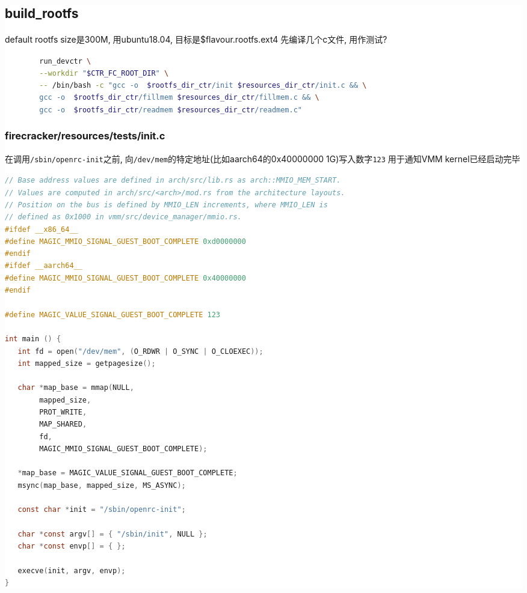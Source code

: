 ## build_rootfs
default rootfs size是300M, 用ubuntu18.04, 目标是$flavour.rootfs.ext4
先编译几个c文件, 用作测试?
```sh
        run_devctr \
        --workdir "$CTR_FC_ROOT_DIR" \
        -- /bin/bash -c "gcc -o  $rootfs_dir_ctr/init $resources_dir_ctr/init.c && \
        gcc -o  $rootfs_dir_ctr/fillmem $resources_dir_ctr/fillmem.c && \
        gcc -o  $rootfs_dir_ctr/readmem $resources_dir_ctr/readmem.c"
```

### firecracker/resources/tests/init.c
在调用`/sbin/openrc-init`之前, 向`/dev/mem`的特定地址(比如aarch64的0x40000000 1G)写入数字`123`
用于通知VMM kernel已经启动完毕
```c
// Base address values are defined in arch/src/lib.rs as arch::MMIO_MEM_START.
// Values are computed in arch/src/<arch>/mod.rs from the architecture layouts.
// Position on the bus is defined by MMIO_LEN increments, where MMIO_LEN is
// defined as 0x1000 in vmm/src/device_manager/mmio.rs.
#ifdef __x86_64__
#define MAGIC_MMIO_SIGNAL_GUEST_BOOT_COMPLETE 0xd0000000
#endif
#ifdef __aarch64__
#define MAGIC_MMIO_SIGNAL_GUEST_BOOT_COMPLETE 0x40000000
#endif

#define MAGIC_VALUE_SIGNAL_GUEST_BOOT_COMPLETE 123

int main () {
   int fd = open("/dev/mem", (O_RDWR | O_SYNC | O_CLOEXEC));
   int mapped_size = getpagesize();

   char *map_base = mmap(NULL,
        mapped_size,
        PROT_WRITE,
        MAP_SHARED,
        fd,
        MAGIC_MMIO_SIGNAL_GUEST_BOOT_COMPLETE);

   *map_base = MAGIC_VALUE_SIGNAL_GUEST_BOOT_COMPLETE;
   msync(map_base, mapped_size, MS_ASYNC);

   const char *init = "/sbin/openrc-init";

   char *const argv[] = { "/sbin/init", NULL };
   char *const envp[] = { };

   execve(init, argv, envp);
}
```
